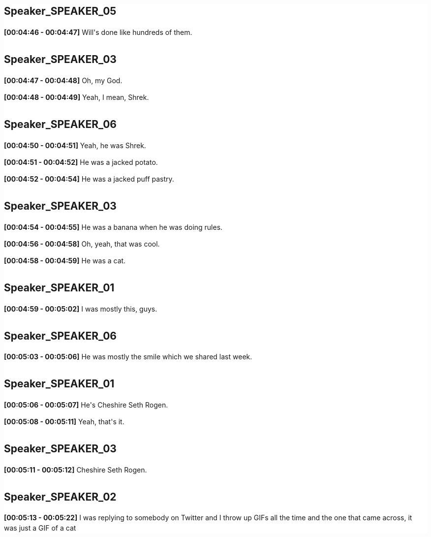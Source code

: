 
## Speaker_SPEAKER_05

**[00:04:46 - 00:04:47]** Will's done like hundreds of them.


## Speaker_SPEAKER_03

**[00:04:47 - 00:04:48]** Oh, my God.

**[00:04:48 - 00:04:49]** Yeah, I mean, Shrek.


## Speaker_SPEAKER_06

**[00:04:50 - 00:04:51]** Yeah, he was Shrek.

**[00:04:51 - 00:04:52]** He was a jacked potato.

**[00:04:52 - 00:04:54]** He was a jacked puff pastry.


## Speaker_SPEAKER_03

**[00:04:54 - 00:04:55]** He was a banana when he was doing rules.

**[00:04:56 - 00:04:58]** Oh, yeah, that was cool.

**[00:04:58 - 00:04:59]** He was a cat.


## Speaker_SPEAKER_01

**[00:04:59 - 00:05:02]** I was mostly this, guys.


## Speaker_SPEAKER_06

**[00:05:03 - 00:05:06]** He was mostly the smile which we shared last week.


## Speaker_SPEAKER_01

**[00:05:06 - 00:05:07]** He's Cheshire Seth Rogen.

**[00:05:08 - 00:05:11]** Yeah, that's it.


## Speaker_SPEAKER_03

**[00:05:11 - 00:05:12]** Cheshire Seth Rogen.


## Speaker_SPEAKER_02

**[00:05:13 - 00:05:22]** I was replying to somebody on Twitter and I throw up GIFs all the time and the one that came across, it was just a GIF of a cat
